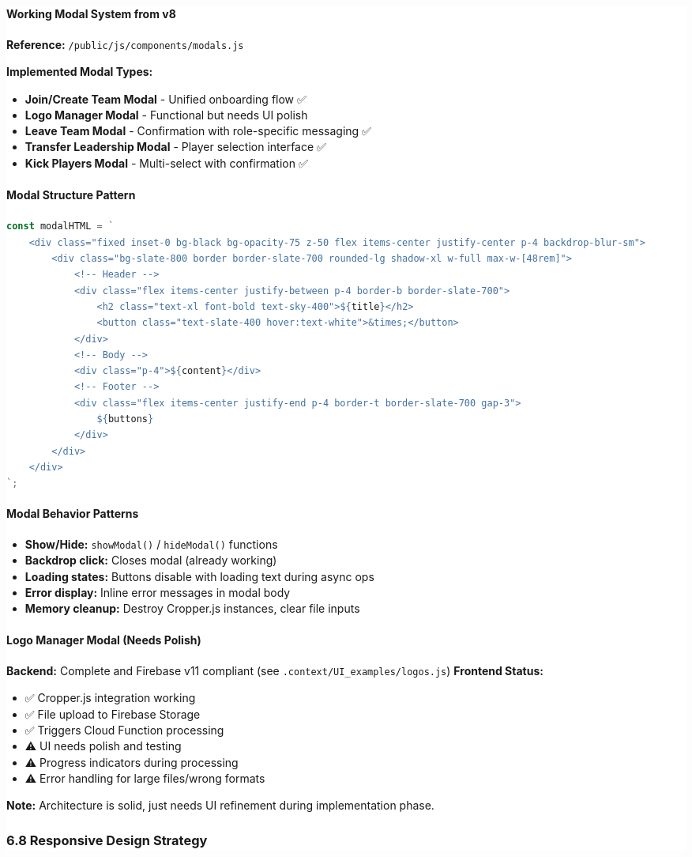 #### Working Modal System from v8
**Reference:** `/public/js/components/modals.js`

**Implemented Modal Types:**
- **Join/Create Team Modal** - Unified onboarding flow ✅
- **Logo Manager Modal** - Functional but needs UI polish
- **Leave Team Modal** - Confirmation with role-specific messaging ✅
- **Transfer Leadership Modal** - Player selection interface ✅
- **Kick Players Modal** - Multi-select with confirmation ✅

#### Modal Structure Pattern
```javascript
const modalHTML = `
    <div class="fixed inset-0 bg-black bg-opacity-75 z-50 flex items-center justify-center p-4 backdrop-blur-sm">
        <div class="bg-slate-800 border border-slate-700 rounded-lg shadow-xl w-full max-w-[48rem]">
            <!-- Header -->
            <div class="flex items-center justify-between p-4 border-b border-slate-700">
                <h2 class="text-xl font-bold text-sky-400">${title}</h2>
                <button class="text-slate-400 hover:text-white">&times;</button>
            </div>
            <!-- Body -->
            <div class="p-4">${content}</div>
            <!-- Footer -->
            <div class="flex items-center justify-end p-4 border-t border-slate-700 gap-3">
                ${buttons}
            </div>
        </div>
    </div>
`;
```

#### Modal Behavior Patterns
- **Show/Hide:** `showModal()` / `hideModal()` functions
- **Backdrop click:** Closes modal (already working)
- **Loading states:** Buttons disable with loading text during async ops
- **Error display:** Inline error messages in modal body
- **Memory cleanup:** Destroy Cropper.js instances, clear file inputs

#### Logo Manager Modal (Needs Polish)
**Backend:** Complete and Firebase v11 compliant (see `.context/UI_examples/logos.js`)
**Frontend Status:**
- ✅ Cropper.js integration working
- ✅ File upload to Firebase Storage
- ✅ Triggers Cloud Function processing
- ⚠️ UI needs polish and testing
- ⚠️ Progress indicators during processing
- ⚠️ Error handling for large files/wrong formats

**Note:** Architecture is solid, just needs UI refinement during implementation phase.

### 6.8 Responsive Design Strategy
